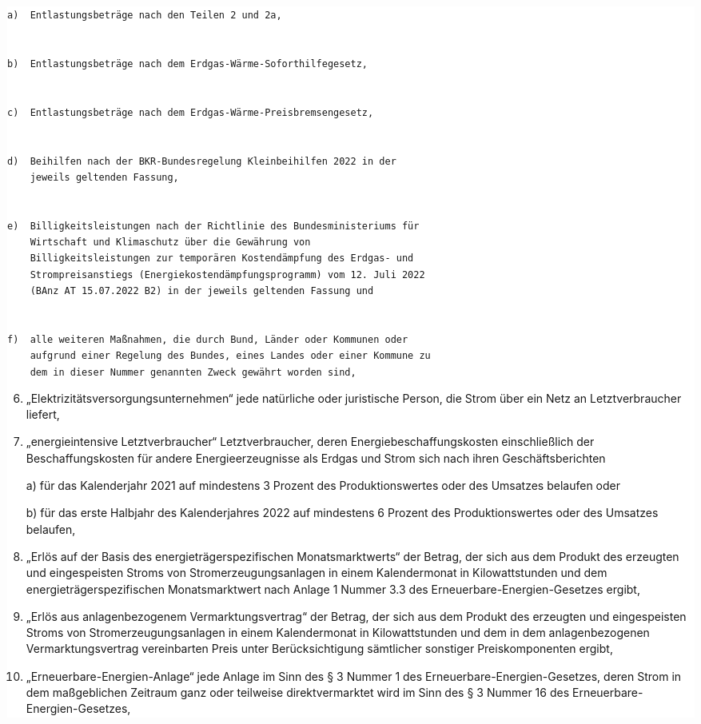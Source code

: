     a)  Entlastungsbeträge nach den Teilen 2 und 2a,


    b)  Entlastungsbeträge nach dem Erdgas-Wärme-Soforthilfegesetz,


    c)  Entlastungsbeträge nach dem Erdgas-Wärme-Preisbremsengesetz,


    d)  Beihilfen nach der BKR-Bundesregelung Kleinbeihilfen 2022 in der
        jeweils geltenden Fassung,


    e)  Billigkeitsleistungen nach der Richtlinie des Bundesministeriums für
        Wirtschaft und Klimaschutz über die Gewährung von
        Billigkeitsleistungen zur temporären Kostendämpfung des Erdgas- und
        Strompreisanstiegs (Energiekostendämpfungsprogramm) vom 12. Juli 2022
        (BAnz AT 15.07.2022 B2) in der jeweils geltenden Fassung und


    f)  alle weiteren Maßnahmen, die durch Bund, Länder oder Kommunen oder
        aufgrund einer Regelung des Bundes, eines Landes oder einer Kommune zu
        dem in dieser Nummer genannten Zweck gewährt worden sind,





6.  „Elektrizitätsversorgungsunternehmen“ jede natürliche oder juristische
    Person, die Strom über ein Netz an Letztverbraucher liefert,


7.  „energieintensive Letztverbraucher“ Letztverbraucher, deren
    Energiebeschaffungskosten einschließlich der Beschaffungskosten für
    andere Energieerzeugnisse als Erdgas und Strom sich nach ihren
    Geschäftsberichten

    a)  für das Kalenderjahr 2021 auf mindestens 3 Prozent des
        Produktionswertes oder des Umsatzes belaufen oder


    b)  für das erste Halbjahr des Kalenderjahres 2022 auf mindestens 6
        Prozent des Produktionswertes oder des Umsatzes belaufen,





8.  „Erlös auf der Basis des energieträgerspezifischen Monatsmarktwerts“
    der Betrag, der sich aus dem Produkt des erzeugten und eingespeisten
    Stroms von Stromerzeugungsanlagen in einem Kalendermonat in
    Kilowattstunden und dem energieträgerspezifischen Monatsmarktwert nach
    Anlage 1 Nummer 3.3 des Erneuerbare-Energien-Gesetzes ergibt,


9.  „Erlös aus anlagenbezogenem Vermarktungsvertrag“ der Betrag, der sich
    aus dem Produkt des erzeugten und eingespeisten Stroms von
    Stromerzeugungsanlagen in einem Kalendermonat in Kilowattstunden und
    dem in dem anlagenbezogenen Vermarktungsvertrag vereinbarten Preis
    unter Berücksichtigung sämtlicher sonstiger Preiskomponenten ergibt,


10. „Erneuerbare-Energien-Anlage“ jede Anlage im Sinn des § 3 Nummer 1 des
    Erneuerbare-Energien-Gesetzes, deren Strom in dem maßgeblichen
    Zeitraum ganz oder teilweise direktvermarktet wird im Sinn des § 3
    Nummer 16 des Erneuerbare-Energien-Gesetzes,
